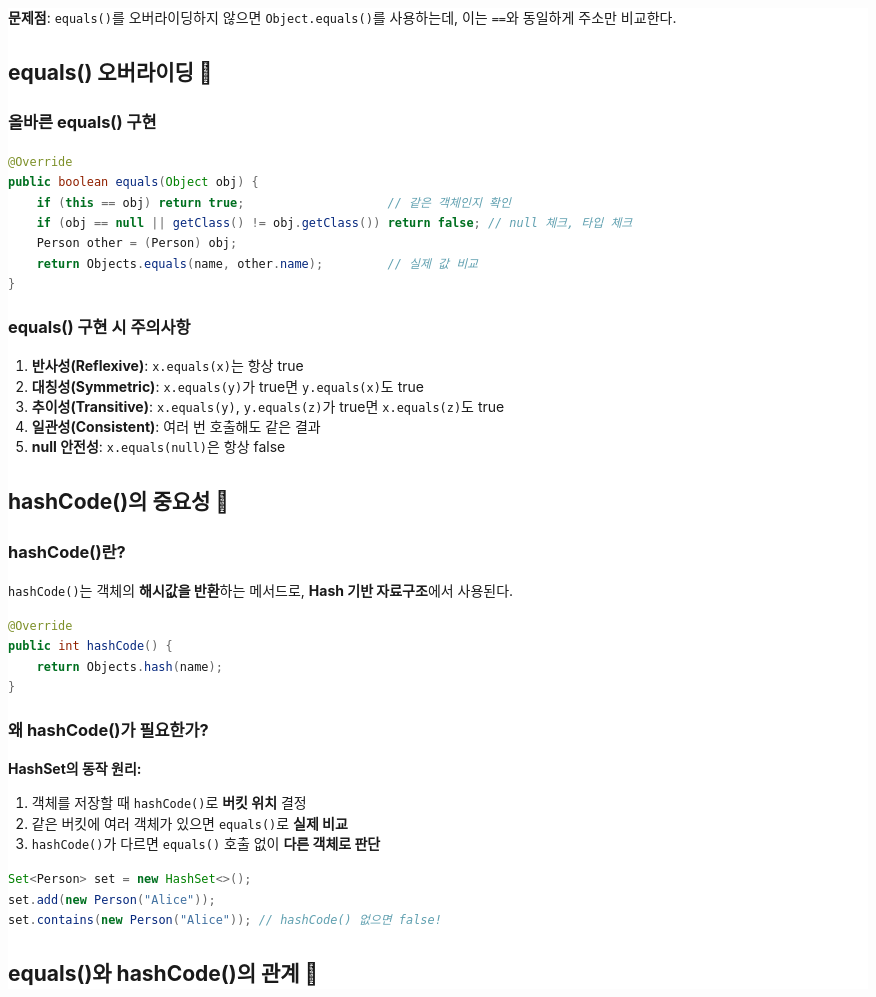 **문제점**: `equals()`를 오버라이딩하지 않으면 `Object.equals()`를 사용하는데, 이는 `==`와 동일하게 주소만 비교한다.

## equals() 오버라이딩 📝

### 올바른 equals() 구현

```java
@Override
public boolean equals(Object obj) {
    if (this == obj) return true;                    // 같은 객체인지 확인
    if (obj == null || getClass() != obj.getClass()) return false; // null 체크, 타입 체크
    Person other = (Person) obj;
    return Objects.equals(name, other.name);         // 실제 값 비교
}
```

### equals() 구현 시 주의사항

1. **반사성(Reflexive)**: `x.equals(x)`는 항상 true
2. **대칭성(Symmetric)**: `x.equals(y)`가 true면 `y.equals(x)`도 true
3. **추이성(Transitive)**: `x.equals(y)`, `y.equals(z)`가 true면 `x.equals(z)`도 true
4. **일관성(Consistent)**: 여러 번 호출해도 같은 결과
5. **null 안전성**: `x.equals(null)`은 항상 false

## hashCode()의 중요성 🔢

### hashCode()란?

`hashCode()`는 객체의 **해시값을 반환**하는 메서드로, **Hash 기반 자료구조**에서 사용된다.

```java
@Override
public int hashCode() {
    return Objects.hash(name);
}
```

### 왜 hashCode()가 필요한가?

**HashSet의 동작 원리:**
1. 객체를 저장할 때 `hashCode()`로 **버킷 위치** 결정
2. 같은 버킷에 여러 객체가 있으면 `equals()`로 **실제 비교**
3. `hashCode()`가 다르면 `equals()` 호출 없이 **다른 객체로 판단**

```java
Set<Person> set = new HashSet<>();
set.add(new Person("Alice"));
set.contains(new Person("Alice")); // hashCode() 없으면 false!
```

## equals()와 hashCode()의 관계 🔗

